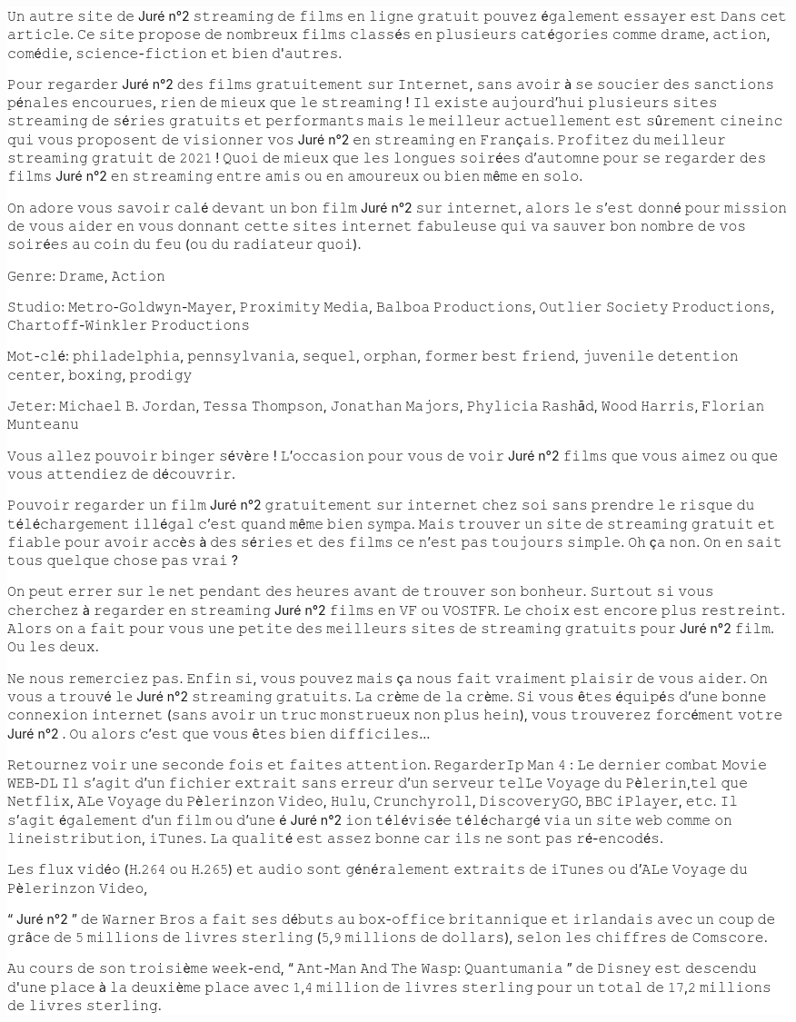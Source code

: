 𝚄𝚗 𝚊𝚞𝚝𝚛𝚎 𝚜𝚒𝚝𝚎 𝚍𝚎 Juré n°2 𝚜𝚝𝚛𝚎𝚊𝚖𝚒𝚗𝚐 𝚍𝚎 𝚏𝚒𝚕𝚖𝚜 𝚎𝚗 𝚕𝚒𝚐𝚗𝚎 𝚐𝚛𝚊𝚝𝚞𝚒𝚝 𝚙𝚘𝚞𝚟𝚎𝚣 é𝚐𝚊𝚕𝚎𝚖𝚎𝚗𝚝 𝚎𝚜𝚜𝚊𝚢𝚎𝚛 𝚎𝚜𝚝 𝙳𝚊𝚗𝚜 𝚌𝚎𝚝 𝚊𝚛𝚝𝚒𝚌𝚕𝚎. 𝙲𝚎 𝚜𝚒𝚝𝚎 𝚙𝚛𝚘𝚙𝚘𝚜𝚎 𝚍𝚎 𝚗𝚘𝚖𝚋𝚛𝚎𝚞𝚡 𝚏𝚒𝚕𝚖𝚜 𝚌𝚕𝚊𝚜𝚜é𝚜 𝚎𝚗 𝚙𝚕𝚞𝚜𝚒𝚎𝚞𝚛𝚜 𝚌𝚊𝚝é𝚐𝚘𝚛𝚒𝚎𝚜 𝚌𝚘𝚖𝚖𝚎 𝚍𝚛𝚊𝚖𝚎, 𝚊𝚌𝚝𝚒𝚘𝚗, 𝚌𝚘𝚖é𝚍𝚒𝚎, 𝚜𝚌𝚒𝚎𝚗𝚌𝚎-𝚏𝚒𝚌𝚝𝚒𝚘𝚗 𝚎𝚝 𝚋𝚒𝚎𝚗 𝚍'𝚊𝚞𝚝𝚛𝚎𝚜.

𝙿𝚘𝚞𝚛 𝚛𝚎𝚐𝚊𝚛𝚍𝚎𝚛 Juré n°2 𝚍𝚎𝚜 𝚏𝚒𝚕𝚖𝚜 𝚐𝚛𝚊𝚝𝚞𝚒𝚝𝚎𝚖𝚎𝚗𝚝 𝚜𝚞𝚛 𝙸𝚗𝚝𝚎𝚛𝚗𝚎𝚝, 𝚜𝚊𝚗𝚜 𝚊𝚟𝚘𝚒𝚛 à 𝚜𝚎 𝚜𝚘𝚞𝚌𝚒𝚎𝚛 𝚍𝚎𝚜 𝚜𝚊𝚗𝚌𝚝𝚒𝚘𝚗𝚜 𝚙é𝚗𝚊𝚕𝚎𝚜 𝚎𝚗𝚌𝚘𝚞𝚛𝚞𝚎𝚜, 𝚛𝚒𝚎𝚗 𝚍𝚎 𝚖𝚒𝚎𝚞𝚡 𝚚𝚞𝚎 𝚕𝚎 𝚜𝚝𝚛𝚎𝚊𝚖𝚒𝚗𝚐 ! 𝙸𝚕 𝚎𝚡𝚒𝚜𝚝𝚎 𝚊𝚞𝚓𝚘𝚞𝚛𝚍’𝚑𝚞𝚒 𝚙𝚕𝚞𝚜𝚒𝚎𝚞𝚛𝚜 𝚜𝚒𝚝𝚎𝚜 𝚜𝚝𝚛𝚎𝚊𝚖𝚒𝚗𝚐 𝚍𝚎 𝚜é𝚛𝚒𝚎𝚜 𝚐𝚛𝚊𝚝𝚞𝚒𝚝𝚜 𝚎𝚝 𝚙𝚎𝚛𝚏𝚘𝚛𝚖𝚊𝚗𝚝𝚜 𝚖𝚊𝚒𝚜 𝚕𝚎 𝚖𝚎𝚒𝚕𝚕𝚎𝚞𝚛 𝚊𝚌𝚝𝚞𝚎𝚕𝚕𝚎𝚖𝚎𝚗𝚝 𝚎𝚜𝚝 𝚜û𝚛𝚎𝚖𝚎𝚗𝚝 𝚌𝚒𝚗𝚎𝚒𝚗𝚌 𝚚𝚞𝚒 𝚟𝚘𝚞𝚜 𝚙𝚛𝚘𝚙𝚘𝚜𝚎𝚗𝚝 𝚍𝚎 𝚟𝚒𝚜𝚒𝚘𝚗𝚗𝚎𝚛 𝚟𝚘𝚜 Juré n°2 𝚎𝚗 𝚜𝚝𝚛𝚎𝚊𝚖𝚒𝚗𝚐 𝚎𝚗 𝙵𝚛𝚊𝚗ç𝚊𝚒𝚜. 𝙿𝚛𝚘𝚏𝚒𝚝𝚎𝚣 𝚍𝚞 𝚖𝚎𝚒𝚕𝚕𝚎𝚞𝚛 𝚜𝚝𝚛𝚎𝚊𝚖𝚒𝚗𝚐 𝚐𝚛𝚊𝚝𝚞𝚒𝚝 𝚍𝚎 𝟸𝟶𝟸𝟷 ! 𝚀𝚞𝚘𝚒 𝚍𝚎 𝚖𝚒𝚎𝚞𝚡 𝚚𝚞𝚎 𝚕𝚎𝚜 𝚕𝚘𝚗𝚐𝚞𝚎𝚜 𝚜𝚘𝚒𝚛é𝚎𝚜 𝚍’𝚊𝚞𝚝𝚘𝚖𝚗𝚎 𝚙𝚘𝚞𝚛 𝚜𝚎 𝚛𝚎𝚐𝚊𝚛𝚍𝚎𝚛 𝚍𝚎𝚜 𝚏𝚒𝚕𝚖𝚜 Juré n°2 𝚎𝚗 𝚜𝚝𝚛𝚎𝚊𝚖𝚒𝚗𝚐 𝚎𝚗𝚝𝚛𝚎 𝚊𝚖𝚒𝚜 𝚘𝚞 𝚎𝚗 𝚊𝚖𝚘𝚞𝚛𝚎𝚞𝚡 𝚘𝚞 𝚋𝚒𝚎𝚗 𝚖ê𝚖𝚎 𝚎𝚗 𝚜𝚘𝚕𝚘.

𝙾𝚗 𝚊𝚍𝚘𝚛𝚎 𝚟𝚘𝚞𝚜 𝚜𝚊𝚟𝚘𝚒𝚛 𝚌𝚊𝚕é 𝚍𝚎𝚟𝚊𝚗𝚝 𝚞𝚗 𝚋𝚘𝚗 𝚏𝚒𝚕𝚖 Juré n°2 𝚜𝚞𝚛 𝚒𝚗𝚝𝚎𝚛𝚗𝚎𝚝, 𝚊𝚕𝚘𝚛𝚜 𝚕𝚎 𝚜’𝚎𝚜𝚝 𝚍𝚘𝚗𝚗é 𝚙𝚘𝚞𝚛 𝚖𝚒𝚜𝚜𝚒𝚘𝚗 𝚍𝚎 𝚟𝚘𝚞𝚜 𝚊𝚒𝚍𝚎𝚛 𝚎𝚗 𝚟𝚘𝚞𝚜 𝚍𝚘𝚗𝚗𝚊𝚗𝚝 𝚌𝚎𝚝𝚝𝚎 𝚜𝚒𝚝𝚎𝚜 𝚒𝚗𝚝𝚎𝚛𝚗𝚎𝚝 𝚏𝚊𝚋𝚞𝚕𝚎𝚞𝚜𝚎 𝚚𝚞𝚒 𝚟𝚊 𝚜𝚊𝚞𝚟𝚎𝚛 𝚋𝚘𝚗 𝚗𝚘𝚖𝚋𝚛𝚎 𝚍𝚎 𝚟𝚘𝚜 𝚜𝚘𝚒𝚛é𝚎𝚜 𝚊𝚞 𝚌𝚘𝚒𝚗 𝚍𝚞 𝚏𝚎𝚞 (𝚘𝚞 𝚍𝚞 𝚛𝚊𝚍𝚒𝚊𝚝𝚎𝚞𝚛 𝚚𝚞𝚘𝚒).

𝙶𝚎𝚗𝚛𝚎: 𝙳𝚛𝚊𝚖𝚎, 𝙰𝚌𝚝𝚒𝚘𝚗

𝚂𝚝𝚞𝚍𝚒𝚘: 𝙼𝚎𝚝𝚛𝚘-𝙶𝚘𝚕𝚍𝚠𝚢𝚗-𝙼𝚊𝚢𝚎𝚛, 𝙿𝚛𝚘𝚡𝚒𝚖𝚒𝚝𝚢 𝙼𝚎𝚍𝚒𝚊, 𝙱𝚊𝚕𝚋𝚘𝚊 𝙿𝚛𝚘𝚍𝚞𝚌𝚝𝚒𝚘𝚗𝚜, 𝙾𝚞𝚝𝚕𝚒𝚎𝚛 𝚂𝚘𝚌𝚒𝚎𝚝𝚢 𝙿𝚛𝚘𝚍𝚞𝚌𝚝𝚒𝚘𝚗𝚜, 𝙲𝚑𝚊𝚛𝚝𝚘𝚏𝚏-𝚆𝚒𝚗𝚔𝚕𝚎𝚛 𝙿𝚛𝚘𝚍𝚞𝚌𝚝𝚒𝚘𝚗𝚜

𝙼𝚘𝚝-𝚌𝚕é: 𝚙𝚑𝚒𝚕𝚊𝚍𝚎𝚕𝚙𝚑𝚒𝚊, 𝚙𝚎𝚗𝚗𝚜𝚢𝚕𝚟𝚊𝚗𝚒𝚊, 𝚜𝚎𝚚𝚞𝚎𝚕, 𝚘𝚛𝚙𝚑𝚊𝚗, 𝚏𝚘𝚛𝚖𝚎𝚛 𝚋𝚎𝚜𝚝 𝚏𝚛𝚒𝚎𝚗𝚍, 𝚓𝚞𝚟𝚎𝚗𝚒𝚕𝚎 𝚍𝚎𝚝𝚎𝚗𝚝𝚒𝚘𝚗 𝚌𝚎𝚗𝚝𝚎𝚛, 𝚋𝚘𝚡𝚒𝚗𝚐, 𝚙𝚛𝚘𝚍𝚒𝚐𝚢

𝙹𝚎𝚝𝚎𝚛: 𝙼𝚒𝚌𝚑𝚊𝚎𝚕 𝙱. 𝙹𝚘𝚛𝚍𝚊𝚗, 𝚃𝚎𝚜𝚜𝚊 𝚃𝚑𝚘𝚖𝚙𝚜𝚘𝚗, 𝙹𝚘𝚗𝚊𝚝𝚑𝚊𝚗 𝙼𝚊𝚓𝚘𝚛𝚜, 𝙿𝚑𝚢𝚕𝚒𝚌𝚒𝚊 𝚁𝚊𝚜𝚑ā𝚍, 𝚆𝚘𝚘𝚍 𝙷𝚊𝚛𝚛𝚒𝚜, 𝙵𝚕𝚘𝚛𝚒𝚊𝚗 𝙼𝚞𝚗𝚝𝚎𝚊𝚗𝚞

𝚅𝚘𝚞𝚜 𝚊𝚕𝚕𝚎𝚣 𝚙𝚘𝚞𝚟𝚘𝚒𝚛 𝚋𝚒𝚗𝚐𝚎𝚛 𝚜é𝚟è𝚛𝚎 ! 𝙻’𝚘𝚌𝚌𝚊𝚜𝚒𝚘𝚗 𝚙𝚘𝚞𝚛 𝚟𝚘𝚞𝚜 𝚍𝚎 𝚟𝚘𝚒𝚛 Juré n°2 𝚏𝚒𝚕𝚖𝚜 𝚚𝚞𝚎 𝚟𝚘𝚞𝚜 𝚊𝚒𝚖𝚎𝚣 𝚘𝚞 𝚚𝚞𝚎 𝚟𝚘𝚞𝚜 𝚊𝚝𝚝𝚎𝚗𝚍𝚒𝚎𝚣 𝚍𝚎 𝚍é𝚌𝚘𝚞𝚟𝚛𝚒𝚛.

𝙿𝚘𝚞𝚟𝚘𝚒𝚛 𝚛𝚎𝚐𝚊𝚛𝚍𝚎𝚛 𝚞𝚗 𝚏𝚒𝚕𝚖 Juré n°2 𝚐𝚛𝚊𝚝𝚞𝚒𝚝𝚎𝚖𝚎𝚗𝚝 𝚜𝚞𝚛 𝚒𝚗𝚝𝚎𝚛𝚗𝚎𝚝 𝚌𝚑𝚎𝚣 𝚜𝚘𝚒 𝚜𝚊𝚗𝚜 𝚙𝚛𝚎𝚗𝚍𝚛𝚎 𝚕𝚎 𝚛𝚒𝚜𝚚𝚞𝚎 𝚍𝚞 𝚝é𝚕é𝚌𝚑𝚊𝚛𝚐𝚎𝚖𝚎𝚗𝚝 𝚒𝚕𝚕é𝚐𝚊𝚕 𝚌’𝚎𝚜𝚝 𝚚𝚞𝚊𝚗𝚍 𝚖ê𝚖𝚎 𝚋𝚒𝚎𝚗 𝚜𝚢𝚖𝚙𝚊. 𝙼𝚊𝚒𝚜 𝚝𝚛𝚘𝚞𝚟𝚎𝚛 𝚞𝚗 𝚜𝚒𝚝𝚎 𝚍𝚎 𝚜𝚝𝚛𝚎𝚊𝚖𝚒𝚗𝚐 𝚐𝚛𝚊𝚝𝚞𝚒𝚝 𝚎𝚝 𝚏𝚒𝚊𝚋𝚕𝚎 𝚙𝚘𝚞𝚛 𝚊𝚟𝚘𝚒𝚛 𝚊𝚌𝚌è𝚜 à 𝚍𝚎𝚜 𝚜é𝚛𝚒𝚎𝚜 𝚎𝚝 𝚍𝚎𝚜 𝚏𝚒𝚕𝚖𝚜 𝚌𝚎 𝚗’𝚎𝚜𝚝 𝚙𝚊𝚜 𝚝𝚘𝚞𝚓𝚘𝚞𝚛𝚜 𝚜𝚒𝚖𝚙𝚕𝚎. 𝙾𝚑 ç𝚊 𝚗𝚘𝚗. 𝙾𝚗 𝚎𝚗 𝚜𝚊𝚒𝚝 𝚝𝚘𝚞𝚜 𝚚𝚞𝚎𝚕𝚚𝚞𝚎 𝚌𝚑𝚘𝚜𝚎 𝚙𝚊𝚜 𝚟𝚛𝚊𝚒 ?

𝙾𝚗 𝚙𝚎𝚞𝚝 𝚎𝚛𝚛𝚎𝚛 𝚜𝚞𝚛 𝚕𝚎 𝚗𝚎𝚝 𝚙𝚎𝚗𝚍𝚊𝚗𝚝 𝚍𝚎𝚜 𝚑𝚎𝚞𝚛𝚎𝚜 𝚊𝚟𝚊𝚗𝚝 𝚍𝚎 𝚝𝚛𝚘𝚞𝚟𝚎𝚛 𝚜𝚘𝚗 𝚋𝚘𝚗𝚑𝚎𝚞𝚛. 𝚂𝚞𝚛𝚝𝚘𝚞𝚝 𝚜𝚒 𝚟𝚘𝚞𝚜 𝚌𝚑𝚎𝚛𝚌𝚑𝚎𝚣 à 𝚛𝚎𝚐𝚊𝚛𝚍𝚎𝚛 𝚎𝚗 𝚜𝚝𝚛𝚎𝚊𝚖𝚒𝚗𝚐 Juré n°2 𝚏𝚒𝚕𝚖𝚜 𝚎𝚗 𝚅𝙵 𝚘𝚞 𝚅𝙾𝚂𝚃𝙵𝚁. 𝙻𝚎 𝚌𝚑𝚘𝚒𝚡 𝚎𝚜𝚝 𝚎𝚗𝚌𝚘𝚛𝚎 𝚙𝚕𝚞𝚜 𝚛𝚎𝚜𝚝𝚛𝚎𝚒𝚗𝚝. 𝙰𝚕𝚘𝚛𝚜 𝚘𝚗 𝚊 𝚏𝚊𝚒𝚝 𝚙𝚘𝚞𝚛 𝚟𝚘𝚞𝚜 𝚞𝚗𝚎 𝚙𝚎𝚝𝚒𝚝𝚎 𝚍𝚎𝚜 𝚖𝚎𝚒𝚕𝚕𝚎𝚞𝚛𝚜 𝚜𝚒𝚝𝚎𝚜 𝚍𝚎 𝚜𝚝𝚛𝚎𝚊𝚖𝚒𝚗𝚐 𝚐𝚛𝚊𝚝𝚞𝚒𝚝𝚜 𝚙𝚘𝚞𝚛 Juré n°2 𝚏𝚒𝚕𝚖. 𝙾𝚞 𝚕𝚎𝚜 𝚍𝚎𝚞𝚡.

𝙽𝚎 𝚗𝚘𝚞𝚜 𝚛𝚎𝚖𝚎𝚛𝚌𝚒𝚎𝚣 𝚙𝚊𝚜. 𝙴𝚗𝚏𝚒𝚗 𝚜𝚒, 𝚟𝚘𝚞𝚜 𝚙𝚘𝚞𝚟𝚎𝚣 𝚖𝚊𝚒𝚜 ç𝚊 𝚗𝚘𝚞𝚜 𝚏𝚊𝚒𝚝 𝚟𝚛𝚊𝚒𝚖𝚎𝚗𝚝 𝚙𝚕𝚊𝚒𝚜𝚒𝚛 𝚍𝚎 𝚟𝚘𝚞𝚜 𝚊𝚒𝚍𝚎𝚛. 𝙾𝚗 𝚟𝚘𝚞𝚜 𝚊 𝚝𝚛𝚘𝚞𝚟é 𝚕𝚎 Juré n°2 𝚜𝚝𝚛𝚎𝚊𝚖𝚒𝚗𝚐 𝚐𝚛𝚊𝚝𝚞𝚒𝚝𝚜. 𝙻𝚊 𝚌𝚛è𝚖𝚎 𝚍𝚎 𝚕𝚊 𝚌𝚛è𝚖𝚎. 𝚂𝚒 𝚟𝚘𝚞𝚜 ê𝚝𝚎𝚜 é𝚚𝚞𝚒𝚙é𝚜 𝚍’𝚞𝚗𝚎 𝚋𝚘𝚗𝚗𝚎 𝚌𝚘𝚗𝚗𝚎𝚡𝚒𝚘𝚗 𝚒𝚗𝚝𝚎𝚛𝚗𝚎𝚝 (𝚜𝚊𝚗𝚜 𝚊𝚟𝚘𝚒𝚛 𝚞𝚗 𝚝𝚛𝚞𝚌 𝚖𝚘𝚗𝚜𝚝𝚛𝚞𝚎𝚞𝚡 𝚗𝚘𝚗 𝚙𝚕𝚞𝚜 𝚑𝚎𝚒𝚗), 𝚟𝚘𝚞𝚜 𝚝𝚛𝚘𝚞𝚟𝚎𝚛𝚎𝚣 𝚏𝚘𝚛𝚌é𝚖𝚎𝚗𝚝 𝚟𝚘𝚝𝚛𝚎 Juré n°2 . 𝙾𝚞 𝚊𝚕𝚘𝚛𝚜 𝚌’𝚎𝚜𝚝 𝚚𝚞𝚎 𝚟𝚘𝚞𝚜 ê𝚝𝚎𝚜 𝚋𝚒𝚎𝚗 𝚍𝚒𝚏𝚏𝚒𝚌𝚒𝚕𝚎𝚜…

𝚁𝚎𝚝𝚘𝚞𝚛𝚗𝚎𝚣 𝚟𝚘𝚒𝚛 𝚞𝚗𝚎 𝚜𝚎𝚌𝚘𝚗𝚍𝚎 𝚏𝚘𝚒𝚜 𝚎𝚝 𝚏𝚊𝚒𝚝𝚎𝚜 𝚊𝚝𝚝𝚎𝚗𝚝𝚒𝚘𝚗. 𝚁𝚎𝚐𝚊𝚛𝚍𝚎𝚛𝙸𝚙 𝙼𝚊𝚗 𝟺 : 𝙻𝚎 𝚍𝚎𝚛𝚗𝚒𝚎𝚛 𝚌𝚘𝚖𝚋𝚊𝚝 𝙼𝚘𝚟𝚒𝚎 𝚆𝙴𝙱-𝙳𝙻 𝙸𝚕 𝚜’𝚊𝚐𝚒𝚝 𝚍’𝚞𝚗 𝚏𝚒𝚌𝚑𝚒𝚎𝚛 𝚎𝚡𝚝𝚛𝚊𝚒𝚝 𝚜𝚊𝚗𝚜 𝚎𝚛𝚛𝚎𝚞𝚛 𝚍’𝚞𝚗 𝚜𝚎𝚛𝚟𝚎𝚞𝚛 𝚝𝚎𝚕𝙻𝚎 𝚅𝚘𝚢𝚊𝚐𝚎 𝚍𝚞 𝙿è𝚕𝚎𝚛𝚒𝚗,𝚝𝚎𝚕 𝚚𝚞𝚎 𝙽𝚎𝚝𝚏𝚕𝚒𝚡, 𝙰𝙻𝚎 𝚅𝚘𝚢𝚊𝚐𝚎 𝚍𝚞 𝙿è𝚕𝚎𝚛𝚒𝚗𝚣𝚘𝚗 𝚅𝚒𝚍𝚎𝚘, 𝙷𝚞𝚕𝚞, 𝙲𝚛𝚞𝚗𝚌𝚑𝚢𝚛𝚘𝚕𝚕, 𝙳𝚒𝚜𝚌𝚘𝚟𝚎𝚛𝚢𝙶𝙾, 𝙱𝙱𝙲 𝚒𝙿𝚕𝚊𝚢𝚎𝚛, 𝚎𝚝𝚌. 𝙸𝚕 𝚜’𝚊𝚐𝚒𝚝 é𝚐𝚊𝚕𝚎𝚖𝚎𝚗𝚝 𝚍’𝚞𝚗 𝚏𝚒𝚕𝚖 𝚘𝚞 𝚍’𝚞𝚗𝚎 é Juré n°2 𝚒𝚘𝚗 𝚝é𝚕é𝚟𝚒𝚜é𝚎 𝚝é𝚕é𝚌𝚑𝚊𝚛𝚐é 𝚟𝚒𝚊 𝚞𝚗 𝚜𝚒𝚝𝚎 𝚠𝚎𝚋 𝚌𝚘𝚖𝚖𝚎 𝚘𝚗 𝚕𝚒𝚗𝚎𝚒𝚜𝚝𝚛𝚒𝚋𝚞𝚝𝚒𝚘𝚗, 𝚒𝚃𝚞𝚗𝚎𝚜. 𝙻𝚊 𝚚𝚞𝚊𝚕𝚒𝚝é 𝚎𝚜𝚝 𝚊𝚜𝚜𝚎𝚣 𝚋𝚘𝚗𝚗𝚎 𝚌𝚊𝚛 𝚒𝚕𝚜 𝚗𝚎 𝚜𝚘𝚗𝚝 𝚙𝚊𝚜 𝚛é-𝚎𝚗𝚌𝚘𝚍é𝚜.

𝙻𝚎𝚜 𝚏𝚕𝚞𝚡 𝚟𝚒𝚍é𝚘 (𝙷.𝟸𝟼𝟺 𝚘𝚞 𝙷.𝟸𝟼𝟻) 𝚎𝚝 𝚊𝚞𝚍𝚒𝚘 𝚜𝚘𝚗𝚝 𝚐é𝚗é𝚛𝚊𝚕𝚎𝚖𝚎𝚗𝚝 𝚎𝚡𝚝𝚛𝚊𝚒𝚝𝚜 𝚍𝚎 𝚒𝚃𝚞𝚗𝚎𝚜 𝚘𝚞 𝚍’𝙰𝙻𝚎 𝚅𝚘𝚢𝚊𝚐𝚎 𝚍𝚞 𝙿è𝚕𝚎𝚛𝚒𝚗𝚣𝚘𝚗 𝚅𝚒𝚍𝚎𝚘,

“ Juré n°2 ” 𝚍𝚎 𝚆𝚊𝚛𝚗𝚎𝚛 𝙱𝚛𝚘𝚜 𝚊 𝚏𝚊𝚒𝚝 𝚜𝚎𝚜 𝚍é𝚋𝚞𝚝𝚜 𝚊𝚞 𝚋𝚘𝚡-𝚘𝚏𝚏𝚒𝚌𝚎 𝚋𝚛𝚒𝚝𝚊𝚗𝚗𝚒𝚚𝚞𝚎 𝚎𝚝 𝚒𝚛𝚕𝚊𝚗𝚍𝚊𝚒𝚜 𝚊𝚟𝚎𝚌 𝚞𝚗 𝚌𝚘𝚞𝚙 𝚍𝚎 𝚐𝚛â𝚌𝚎 𝚍𝚎 𝟻 𝚖𝚒𝚕𝚕𝚒𝚘𝚗𝚜 𝚍𝚎 𝚕𝚒𝚟𝚛𝚎𝚜 𝚜𝚝𝚎𝚛𝚕𝚒𝚗𝚐 (𝟻,𝟿 𝚖𝚒𝚕𝚕𝚒𝚘𝚗𝚜 𝚍𝚎 𝚍𝚘𝚕𝚕𝚊𝚛𝚜), 𝚜𝚎𝚕𝚘𝚗 𝚕𝚎𝚜 𝚌𝚑𝚒𝚏𝚏𝚛𝚎𝚜 𝚍𝚎 𝙲𝚘𝚖𝚜𝚌𝚘𝚛𝚎.

𝙰𝚞 𝚌𝚘𝚞𝚛𝚜 𝚍𝚎 𝚜𝚘𝚗 𝚝𝚛𝚘𝚒𝚜𝚒è𝚖𝚎 𝚠𝚎𝚎𝚔-𝚎𝚗𝚍, “ 𝙰𝚗𝚝-𝙼𝚊𝚗 𝙰𝚗𝚍 𝚃𝚑𝚎 𝚆𝚊𝚜𝚙: 𝚀𝚞𝚊𝚗𝚝𝚞𝚖𝚊𝚗𝚒𝚊 ” 𝚍𝚎 𝙳𝚒𝚜𝚗𝚎𝚢 𝚎𝚜𝚝 𝚍𝚎𝚜𝚌𝚎𝚗𝚍𝚞 𝚍'𝚞𝚗𝚎 𝚙𝚕𝚊𝚌𝚎 à 𝚕𝚊 𝚍𝚎𝚞𝚡𝚒è𝚖𝚎 𝚙𝚕𝚊𝚌𝚎 𝚊𝚟𝚎𝚌 𝟷,𝟺 𝚖𝚒𝚕𝚕𝚒𝚘𝚗 𝚍𝚎 𝚕𝚒𝚟𝚛𝚎𝚜 𝚜𝚝𝚎𝚛𝚕𝚒𝚗𝚐 𝚙𝚘𝚞𝚛 𝚞𝚗 𝚝𝚘𝚝𝚊𝚕 𝚍𝚎 𝟷𝟽,𝟸 𝚖𝚒𝚕𝚕𝚒𝚘𝚗𝚜 𝚍𝚎 𝚕𝚒𝚟𝚛𝚎𝚜 𝚜𝚝𝚎𝚛𝚕𝚒𝚗𝚐.

